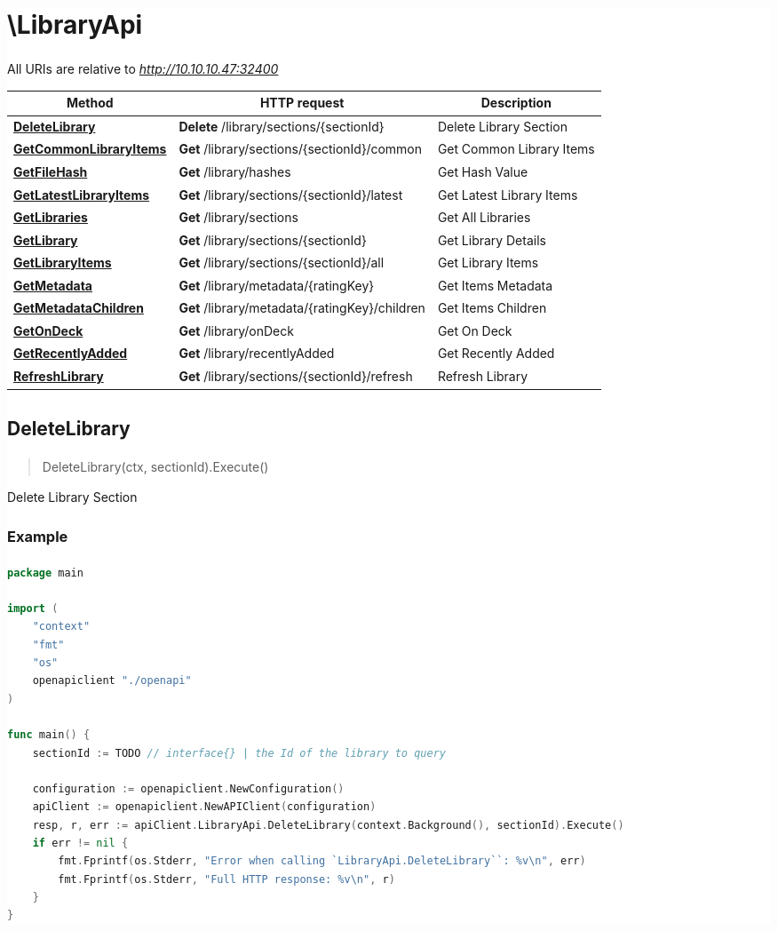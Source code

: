 # \LibraryApi

All URIs are relative to *http://10.10.10.47:32400*

Method | HTTP request | Description
------------- | ------------- | -------------
[**DeleteLibrary**](LibraryApi.md#DeleteLibrary) | **Delete** /library/sections/{sectionId} | Delete Library Section
[**GetCommonLibraryItems**](LibraryApi.md#GetCommonLibraryItems) | **Get** /library/sections/{sectionId}/common | Get Common Library Items
[**GetFileHash**](LibraryApi.md#GetFileHash) | **Get** /library/hashes | Get Hash Value
[**GetLatestLibraryItems**](LibraryApi.md#GetLatestLibraryItems) | **Get** /library/sections/{sectionId}/latest | Get Latest Library Items
[**GetLibraries**](LibraryApi.md#GetLibraries) | **Get** /library/sections | Get All Libraries
[**GetLibrary**](LibraryApi.md#GetLibrary) | **Get** /library/sections/{sectionId} | Get Library Details
[**GetLibraryItems**](LibraryApi.md#GetLibraryItems) | **Get** /library/sections/{sectionId}/all | Get Library Items
[**GetMetadata**](LibraryApi.md#GetMetadata) | **Get** /library/metadata/{ratingKey} | Get Items Metadata
[**GetMetadataChildren**](LibraryApi.md#GetMetadataChildren) | **Get** /library/metadata/{ratingKey}/children | Get Items Children
[**GetOnDeck**](LibraryApi.md#GetOnDeck) | **Get** /library/onDeck | Get On Deck
[**GetRecentlyAdded**](LibraryApi.md#GetRecentlyAdded) | **Get** /library/recentlyAdded | Get Recently Added
[**RefreshLibrary**](LibraryApi.md#RefreshLibrary) | **Get** /library/sections/{sectionId}/refresh | Refresh Library



## DeleteLibrary

> DeleteLibrary(ctx, sectionId).Execute()

Delete Library Section



### Example

```go
package main

import (
    "context"
    "fmt"
    "os"
    openapiclient "./openapi"
)

func main() {
    sectionId := TODO // interface{} | the Id of the library to query

    configuration := openapiclient.NewConfiguration()
    apiClient := openapiclient.NewAPIClient(configuration)
    resp, r, err := apiClient.LibraryApi.DeleteLibrary(context.Background(), sectionId).Execute()
    if err != nil {
        fmt.Fprintf(os.Stderr, "Error when calling `LibraryApi.DeleteLibrary``: %v\n", err)
        fmt.Fprintf(os.Stderr, "Full HTTP response: %v\n", r)
    }
}
```
